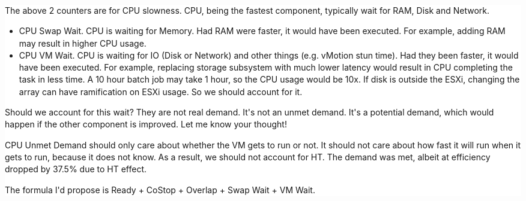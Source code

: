 The above 2 counters are for CPU slowness. CPU, being the fastest component, typically wait for RAM, Disk and Network.

- CPU Swap Wait. CPU is waiting for Memory. Had RAM were faster, it would have been executed. For example, adding RAM may result in higher CPU usage.
- CPU VM Wait. CPU is waiting for IO (Disk or Network) and other things (e.g. vMotion stun time). Had they been faster, it would have been executed. For example, replacing storage subsystem with much lower latency would result in CPU completing the task in less time. A 10 hour batch job may take 1 hour, so the CPU usage would be 10x. If disk is outside the ESXi, changing the array can have ramification on ESXi usage. So we should account for it.

Should we account for this wait? They are not real demand. It's not an unmet demand. It's a potential demand, which would happen if the other component is improved. Let me know your thought!

CPU Unmet Demand should only care about whether the VM gets to run or not. It should not care about how fast it will run when it gets to run, because it does not know. As a result, we should not account for HT. The demand was met, albeit at efficiency dropped by 37.5% due to HT effect.

The formula I'd propose is Ready + CoStop + Overlap + Swap Wait + VM Wait.

[^1]: Designing an OS for multiple hardware classes is hard. Notice Apple MacOS, iPhone OS, and iPad OS. Google has Android and ChromeOS.

[^2]: Labelled as MLMTD in esxtop. That's Max Limited, not some Multi Level Marketing scam. 

[^3]: Asked to me by Valentin Bondzio in one of the VMworld where we got to meet. Those were the days!
